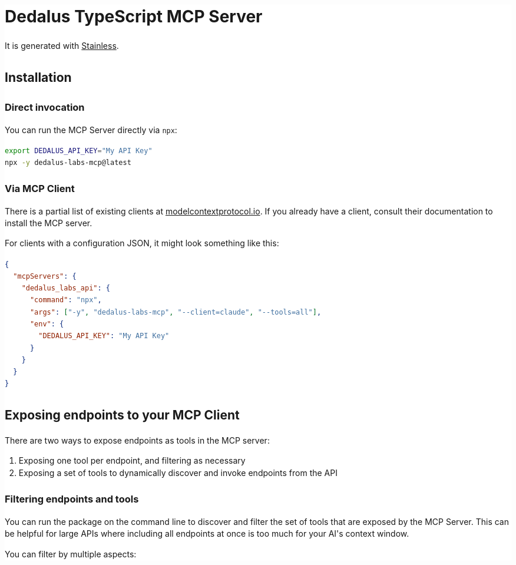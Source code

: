 # Dedalus TypeScript MCP Server

It is generated with [Stainless](https://www.stainless.com/).

## Installation

### Direct invocation

You can run the MCP Server directly via `npx`:

```sh
export DEDALUS_API_KEY="My API Key"
npx -y dedalus-labs-mcp@latest
```

### Via MCP Client

There is a partial list of existing clients at [modelcontextprotocol.io](https://modelcontextprotocol.io/clients). If you already
have a client, consult their documentation to install the MCP server.

For clients with a configuration JSON, it might look something like this:

```json
{
  "mcpServers": {
    "dedalus_labs_api": {
      "command": "npx",
      "args": ["-y", "dedalus-labs-mcp", "--client=claude", "--tools=all"],
      "env": {
        "DEDALUS_API_KEY": "My API Key"
      }
    }
  }
}
```

## Exposing endpoints to your MCP Client

There are two ways to expose endpoints as tools in the MCP server:

1. Exposing one tool per endpoint, and filtering as necessary
2. Exposing a set of tools to dynamically discover and invoke endpoints from the API

### Filtering endpoints and tools

You can run the package on the command line to discover and filter the set of tools that are exposed by the
MCP Server. This can be helpful for large APIs where including all endpoints at once is too much for your AI's
context window.

You can filter by multiple aspects:
